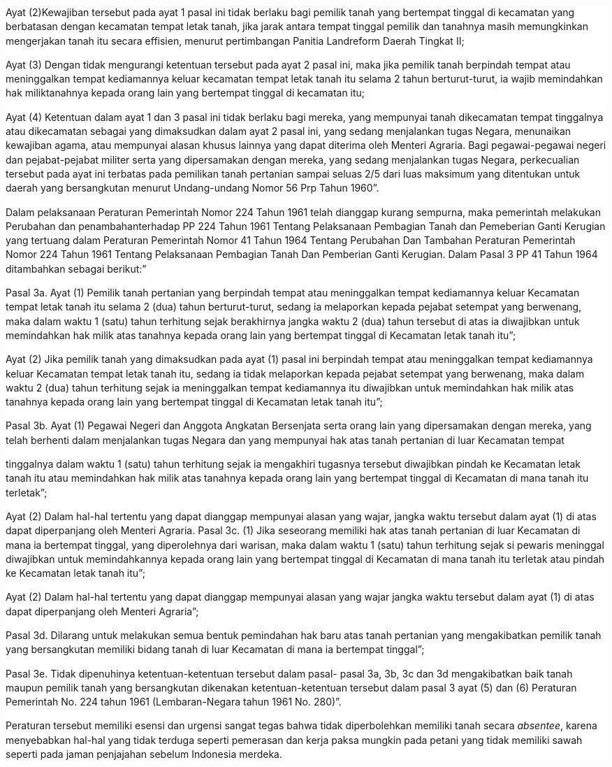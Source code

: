 <p><span class="font5">Ayat (2)Kewajiban tersebut pada ayat 1 pasal ini tidak berlaku bagi pemilik tanah yang bertempat tinggal di kecamatan yang berbatasan dengan kecamatan tempat letak tanah, jika jarak antara tempat tinggal pemilik dan tanahnya masih memungkinkan mengerjakan tanah itu secara effisien, menurut pertimbangan Panitia Landreform Daerah Tingkat II;</span></p>
<p><span class="font5">Ayat (3) Dengan tidak mengurangi ketentuan tersebut pada ayat 2 pasal ini, maka jika pemilik tanah berpindah tempat atau meninggalkan tempat kediamannya keluar kecamatan tempat letak tanah itu selama 2 tahun berturut-turut, ia wajib memindahkan hak miliktanahnya kepada orang lain yang bertempat tinggal di kecamatan itu;</span></p>
<p><span class="font5">Ayat (4) Ketentuan dalam ayat 1 dan 3 pasal ini tidak berlaku bagi mereka, yang mempunyai tanah dikecamatan tempat tinggalnya atau dikecamatan sebagai yang dimaksudkan dalam ayat 2 pasal ini, yang sedang menjalankan tugas Negara, menunaikan kewajiban agama, atau mempunyai alasan khusus lainnya yang dapat diterima oleh Menteri Agraria. Bagi pegawai-pegawai negeri dan pejabat-pejabat militer serta yang dipersamakan dengan mereka, yang sedang menjalankan tugas Negara, perkecualian tersebut pada ayat ini terbatas pada pemilikan tanah pertanian sampai seluas 2/5 dari luas maksimum yang ditentukan untuk daerah yang bersangkutan menurut Undang-undang Nomor 56 Prp Tahun 1960”.</span></p>
<p><span class="font5">Dalam pelaksanaan Peraturan Pemerintah Nomor 224 Tahun 1961 telah dianggap kurang sempurna, maka pemerintah melakukan Perubahan dan penambahanterhadap PP 224 Tahun 1961 Tentang Pelaksanaan Pembagian Tanah dan Pemeberian Ganti Kerugian yang tertuang dalam Peraturan Pemerintah Nomor 41 Tahun 1964 Tentang Perubahan Dan Tambahan Peraturan Pemerintah Nomor 224 Tahun 1961 Tentang Pelaksanaan Pembagian Tanah Dan Pemberian Ganti Kerugian. Dalam Pasal 3 PP 41 Tahun 1964 ditambahkan sebagai berikut:”</span></p>
<p><span class="font5">Pasal 3a. Ayat (1) Pemilik tanah pertanian yang berpindah tempat atau meninggalkan tempat kediamannya keluar Kecamatan tempat letak tanah itu selama 2 (dua) tahun berturut-turut, sedang ia melaporkan kepada pejabat setempat yang berwenang, maka dalam waktu 1 (satu) tahun terhitung sejak berakhirnya jangka waktu 2 (dua) tahun tersebut di atas ia diwajibkan untuk memindahkan hak milik atas tanahnya kepada orang lain yang bertempat tinggal di Kecamatan letak tanah itu”;</span></p>
<p><span class="font5">Ayat (2) Jika pemilik tanah yang dimaksudkan pada ayat (1) pasal ini berpindah tempat atau meninggalkan tempat kediamannya keluar Kecamatan tempat letak tanah itu, sedang ia tidak melaporkan kepada pejabat setempat yang berwenang, maka dalam waktu 2 (dua) tahun terhitung sejak ia meninggalkan tempat kediamannya itu diwajibkan untuk memindahkan hak milik atas tanahnya kepada orang lain yang bertempat tinggal di Kecamatan letak tanah itu”;</span></p>
<p><span class="font5">Pasal 3b. Ayat (1) Pegawai Negeri dan Anggota Angkatan Bersenjata serta orang lain yang dipersamakan dengan mereka, yang telah berhenti dalam menjalankan tugas Negara dan yang mempunyai hak atas tanah pertanian di luar Kecamatan tempat</span></p>
<p><span class="font5">tinggalnya dalam waktu 1 (satu) tahun terhitung sejak ia mengakhiri tugasnya tersebut diwajibkan pindah ke Kecamatan letak tanah itu atau memindahkan hak milik atas tanahnya kepada orang lain yang bertempat tinggal di Kecamatan di mana tanah itu terletak”;</span></p>
<p><span class="font5">Ayat (2) Dalam hal-hal tertentu yang dapat dianggap mempunyai alasan yang wajar, jangka waktu tersebut dalam ayat (1) di atas dapat diperpanjang oleh Menteri Agraria. Pasal 3c. (1) Jika seseorang memiliki hak atas tanah pertanian di luar Kecamatan di mana ia bertempat tinggal, yang diperolehnya dari warisan, maka dalam waktu 1 (satu) tahun terhitung sejak si pewaris meninggal diwajibkan untuk memindahkannya kepada orang lain yang bertempat tinggal di Kecamatan di mana tanah itu terletak atau pindah ke Kecamatan letak tanah itu”;</span></p>
<p><span class="font5">Ayat (2) Dalam hal-hal tertentu yang dapat dianggap mempunyai alasan yang wajar jangka waktu tersebut dalam ayat (1) di atas dapat diperpanjang oleh Menteri Agraria”;</span></p>
<p><span class="font5">Pasal 3d. Dilarang untuk melakukan semua bentuk pemindahan hak baru atas tanah pertanian yang mengakibatkan pemilik tanah yang bersangkutan memiliki bidang tanah di luar Kecamatan di mana ia bertempat tinggal”;</span></p>
<p><span class="font5">Pasal 3e. Tidak dipenuhinya ketentuan-ketentuan tersebut dalam pasal- pasal 3a, 3b, 3c dan 3d mengakibatkan baik tanah maupun pemilik tanah yang bersangkutan dikenakan ketentuan-ketentuan tersebut dalam pasal 3 ayat (5) dan (6) Peraturan Pemerintah No. 224 tahun 1961 (Lembaran-Negara tahun 1961 No. 280)”.</span></p>
<p><span class="font5">Peraturan tersebut memiliki esensi dan urgensi sangat tegas bahwa tidak diperbolehkan memiliki tanah secara </span><span class="font5" style="font-style:italic;">absentee</span><span class="font5">, karena menyebabkan hal-hal yang tidak terduga seperti pemerasan dan kerja paksa mungkin pada petani yang tidak memiliki sawah seperti pada jaman penjajahan sebelum Indonesia merdeka.</span></p>